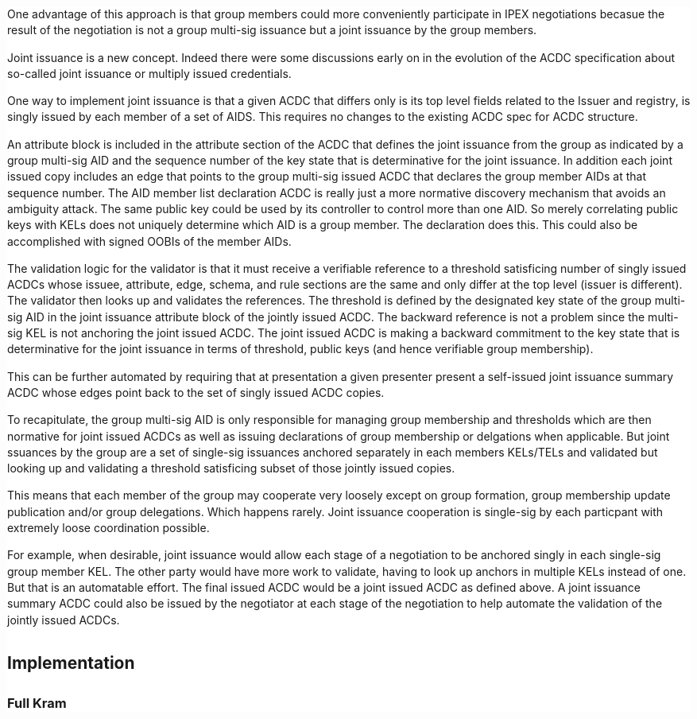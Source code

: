 One advantage of this approach is that group members could more conveniently participate in IPEX negotiations becasue the result of the negotiation is not a group multi-sig issuance but a joint issuance by the group members. 

Joint issuance is a new concept. Indeed there were some discussions early on in the evolution of the ACDC specification about so-called joint issuance or multiply issued credentials.

One way to implement joint issuance is that a given ACDC that differs only is its top level fields related to the Issuer and registry, is singly issued by each member of a set of AIDS. This requires no changes to the existing ACDC spec for ACDC structure. 

An attribute block is included in the attribute section of the ACDC that defines the joint issuance from the group as indicated by a group multi-sig AID and the sequence number of the key state that is determinative for the joint issuance. In addition each joint issued copy includes an edge that points to the group multi-sig issued ACDC that declares the group member AIDs at that sequence number. The AID member list declaration ACDC is really just a more normative discovery mechanism that avoids an ambiguity attack. The same public key could be used by its controller to control more than one AID. So merely correlating public keys with KELs does not uniquely determine which AID is a group member. The declaration does this. This could also be accomplished with  signed OOBIs of the member AIDs.

The validation logic for the validator is that it must receive a verifiable reference to a threshold satisficing number of singly issued ACDCs whose issuee, attribute, edge, schema, and rule sections are the same and only differ at the top level (issuer is different). The validator then looks up and validates the references. The threshold is defined by the designated key state of the group multi-sig AID in the joint issuance attribute block of the jointly issued ACDC. The backward reference is not a problem since the multi-sig KEL is not anchoring the joint issued ACDC. The joint issued ACDC is making a backward commitment to the key state that is determinative for the joint issuance in terms of threshold, public keys (and hence verifiable group membership).  

This can be further automated by requiring that at presentation a given presenter present a self-issued joint issuance summary ACDC whose edges point back to the set of singly issued ACDC copies.

To recapitulate, the group multi-sig AID is only responsible for managing group membership and thresholds which are then normative for joint issued ACDCs as well as issuing declarations of group membership or delgations when applicable. But joint ssuances by the group are a set of single-sig issuances anchored separately in each members KELs/TELs and validated but looking up and validating a threshold satisficing subset of those jointly issued copies.

This means that each member of the group may cooperate very loosely except on group formation, group membership update publication and/or group delegations. Which happens rarely. Joint issuance cooperation is single-sig by each particpant with extremely loose coordination possible.

For example, when desirable, joint issuance would allow each stage of a negotiation to be anchored singly in each single-sig group member KEL. The other party would have more work to validate, having to look up anchors in multiple KELs instead of one. But that is an automatable effort. The final issued ACDC would be a joint issued ACDC as defined above. A joint issuance summary ACDC could also be issued by the negotiator at each stage of the negotiation to help automate the validation of the jointly issued ACDCs.

## Implementation

### Full Kram
